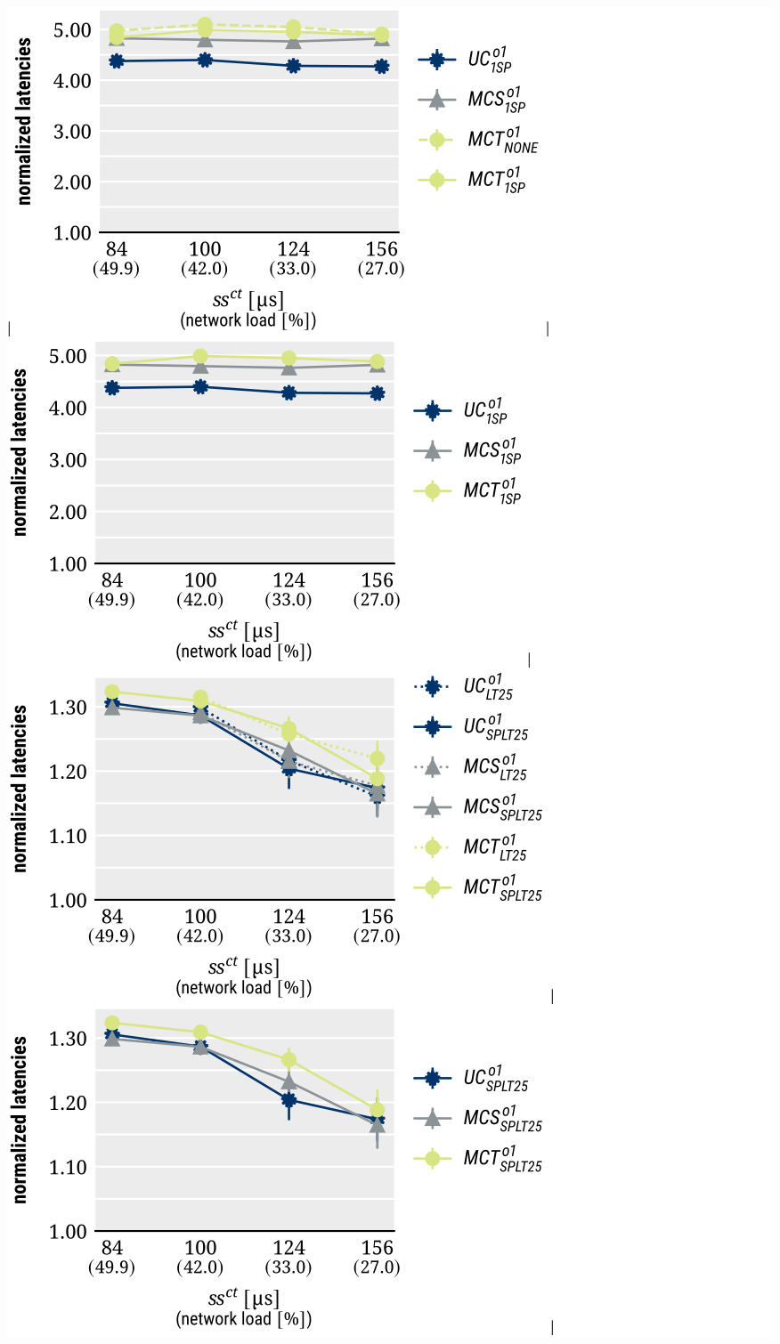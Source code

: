 |![['mesh']_ts[9]_fc[79]_fs[1500]_lf[6]](nonopt/TC-LL_['mesh']_ts[9]_fc[79]_fs[1500]_lf[6]__l_lt_norm_leg-r1_1.1x1.1.svg "['mesh']_ts[9]_fc[79]_fs[1500]_lf[6]")|![['mesh']_ts[9]_fc[79]_fs[1500]_lf[6]](1sp/TC-LL_['mesh']_ts[9]_fc[79]_fs[1500]_lf[6]__l_lt_norm_leg-r1_1.1x1.1.svg "['mesh']_ts[9]_fc[79]_fs[1500]_lf[6]")|![['mesh']_ts[9]_fc[79]_fs[1500]_lf[6]](opt/TC-LL_['mesh']_ts[9]_fc[79]_fs[1500]_lf[6]__l_lt_norm_leg-r1_1.1x1.1.svg
"['mesh']_ts[9]_fc[79]_fs[1500]_lf[6]")|![['mesh']_ts[9]_fc[79]_fs[1500]_lf[6]](splt/TC-LL_['mesh']_ts[9]_fc[79]_fs[1500]_lf[6]__l_lt_norm_leg-r1_1.1x1.1.svg "['mesh']_ts[9]_fc[79]_fs[1500]_lf[6]")|